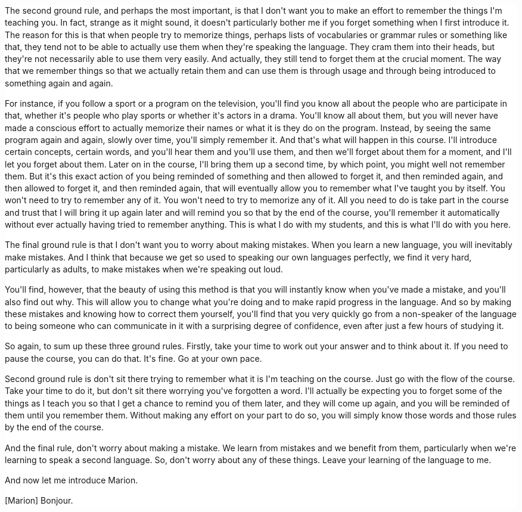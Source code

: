The second ground rule, and perhaps the most important, is that I don't want you to make an effort to remember the things I'm teaching you. In fact, strange as it might sound, it doesn't particularly bother me if you forget something when I first introduce it. The reason for this is that when people try to memorize things, perhaps lists of vocabularies or grammar rules or something like that, they tend not to be able to actually use them when they're speaking the language. They cram them into their heads, but they're not necessarily able to use them very easily. And actually, they still tend to forget them at the crucial moment. The way that we remember things so that we actually retain them and can use them is through usage and through being introduced to something again and again.

For instance, if you follow a sport or a program on the television, you'll find you know all about the people who are participate in that, whether it's people who play sports or whether it's actors in a drama. You'll know all about them, but you will never have made a conscious effort to actually memorize their names or what it is they do on the program. Instead, by seeing the same program again and again, slowly over time, you'll simply remember it. And that's what will happen in this course. I'll introduce certain concepts, certain words, and you'll hear them and you'll use them, and then we'll forget about them for a moment, and I'll let you forget about them. Later on in the course, I'll bring them up a second time, by which point, you might well not remember them. But it's this exact action of you being reminded of something and then allowed to forget it, and then reminded again, and then allowed to forget it, and then reminded again, that will eventually allow you to remember what I've taught you by itself. You won't need to try to remember any of it. You won't need to try to memorize any of it. All you need to do is take part in the course and trust that I will bring it up again later and will remind you so that by the end of the course, you'll remember it automatically without ever actually having tried to remember anything. This is what I do with my students, and this is what I'll do with you here.

The final ground rule is that I don't want you to worry about making mistakes. When you learn a new language, you will inevitably make mistakes. And I think that because we get so used to speaking our own languages perfectly, we find it very hard, particularly as adults, to make mistakes when we're speaking out loud.

You'll find, however, that the beauty of using this method is that you will instantly know when you've made a mistake, and you'll also find out why. This will allow you to change what you're doing and to make rapid progress in the language. And so by making these mistakes and knowing how to correct them yourself, you'll find that you very quickly go from a non-speaker of the language to being someone who can communicate in it with a surprising degree of confidence, even after just a few hours of studying it.

So again, to sum up these three ground rules. Firstly, take your time to work out your answer and to think about it. If you need to pause the course, you can do that. It's fine. Go at your own pace.

Second ground rule is don't sit there trying to remember what it is I'm teaching on the course. Just go with the flow of the course. Take your time to do it, but don't sit there worrying you've forgotten a word. I'll actually be expecting you to forget some of the things as I teach you so that I get a chance to remind you of them later, and they will come up again, and you will be reminded of them until you remember them. Without making any effort on your part to do so, you will simply know those words and those rules by the end of the course.

And the final rule, don't worry about making a mistake. We learn from mistakes and we benefit from them, particularly when we're learning to speak a second language. So, don't worry about any of these things. Leave your learning of the language to me.

And now let me introduce Marion.

[Marion]
Bonjour.
